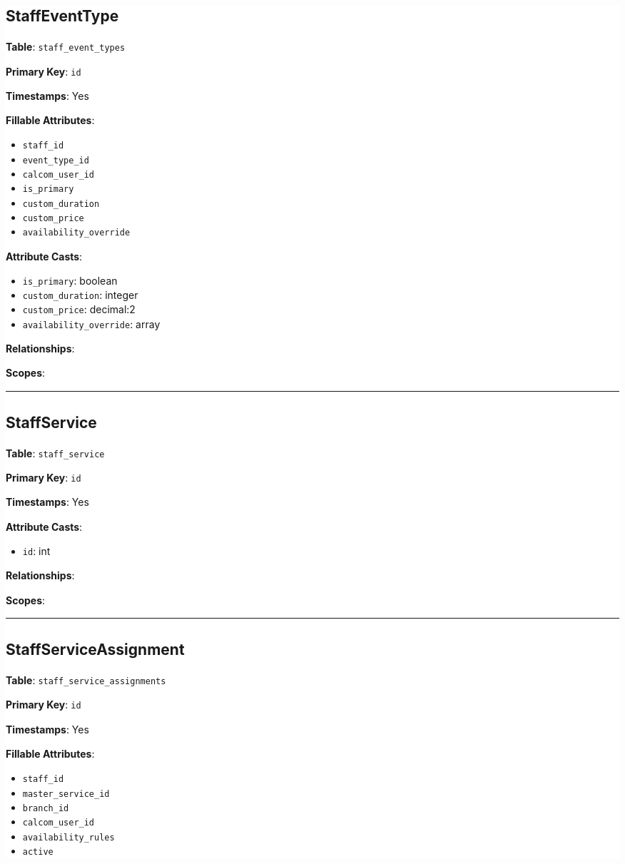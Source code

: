 
## StaffEventType

**Table**: `staff_event_types`

**Primary Key**: `id`

**Timestamps**: Yes

**Fillable Attributes**:
- `staff_id`
- `event_type_id`
- `calcom_user_id`
- `is_primary`
- `custom_duration`
- `custom_price`
- `availability_override`

**Attribute Casts**:
- `is_primary`: boolean
- `custom_duration`: integer
- `custom_price`: decimal:2
- `availability_override`: array

**Relationships**:

**Scopes**:

---

## StaffService

**Table**: `staff_service`

**Primary Key**: `id`

**Timestamps**: Yes

**Attribute Casts**:
- `id`: int

**Relationships**:

**Scopes**:

---

## StaffServiceAssignment

**Table**: `staff_service_assignments`

**Primary Key**: `id`

**Timestamps**: Yes

**Fillable Attributes**:
- `staff_id`
- `master_service_id`
- `branch_id`
- `calcom_user_id`
- `availability_rules`
- `active`
